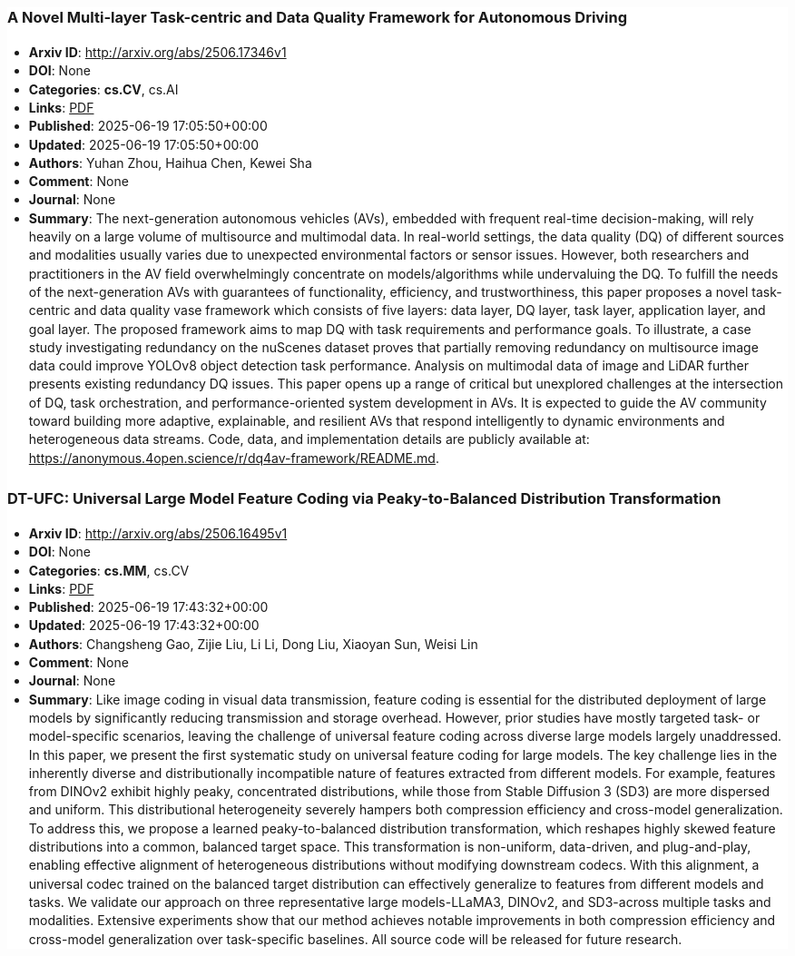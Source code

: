 

### A Novel Multi-layer Task-centric and Data Quality Framework for Autonomous Driving
- **Arxiv ID**: http://arxiv.org/abs/2506.17346v1
- **DOI**: None
- **Categories**: **cs.CV**, cs.AI
- **Links**: [PDF](http://arxiv.org/pdf/2506.17346v1)
- **Published**: 2025-06-19 17:05:50+00:00
- **Updated**: 2025-06-19 17:05:50+00:00
- **Authors**: Yuhan Zhou, Haihua Chen, Kewei Sha
- **Comment**: None
- **Journal**: None
- **Summary**: The next-generation autonomous vehicles (AVs), embedded with frequent real-time decision-making, will rely heavily on a large volume of multisource and multimodal data. In real-world settings, the data quality (DQ) of different sources and modalities usually varies due to unexpected environmental factors or sensor issues. However, both researchers and practitioners in the AV field overwhelmingly concentrate on models/algorithms while undervaluing the DQ. To fulfill the needs of the next-generation AVs with guarantees of functionality, efficiency, and trustworthiness, this paper proposes a novel task-centric and data quality vase framework which consists of five layers: data layer, DQ layer, task layer, application layer, and goal layer. The proposed framework aims to map DQ with task requirements and performance goals. To illustrate, a case study investigating redundancy on the nuScenes dataset proves that partially removing redundancy on multisource image data could improve YOLOv8 object detection task performance. Analysis on multimodal data of image and LiDAR further presents existing redundancy DQ issues. This paper opens up a range of critical but unexplored challenges at the intersection of DQ, task orchestration, and performance-oriented system development in AVs. It is expected to guide the AV community toward building more adaptive, explainable, and resilient AVs that respond intelligently to dynamic environments and heterogeneous data streams. Code, data, and implementation details are publicly available at: https://anonymous.4open.science/r/dq4av-framework/README.md.



### DT-UFC: Universal Large Model Feature Coding via Peaky-to-Balanced Distribution Transformation
- **Arxiv ID**: http://arxiv.org/abs/2506.16495v1
- **DOI**: None
- **Categories**: **cs.MM**, cs.CV
- **Links**: [PDF](http://arxiv.org/pdf/2506.16495v1)
- **Published**: 2025-06-19 17:43:32+00:00
- **Updated**: 2025-06-19 17:43:32+00:00
- **Authors**: Changsheng Gao, Zijie Liu, Li Li, Dong Liu, Xiaoyan Sun, Weisi Lin
- **Comment**: None
- **Journal**: None
- **Summary**: Like image coding in visual data transmission, feature coding is essential for the distributed deployment of large models by significantly reducing transmission and storage overhead. However, prior studies have mostly targeted task- or model-specific scenarios, leaving the challenge of universal feature coding across diverse large models largely unaddressed. In this paper, we present the first systematic study on universal feature coding for large models. The key challenge lies in the inherently diverse and distributionally incompatible nature of features extracted from different models. For example, features from DINOv2 exhibit highly peaky, concentrated distributions, while those from Stable Diffusion 3 (SD3) are more dispersed and uniform. This distributional heterogeneity severely hampers both compression efficiency and cross-model generalization. To address this, we propose a learned peaky-to-balanced distribution transformation, which reshapes highly skewed feature distributions into a common, balanced target space. This transformation is non-uniform, data-driven, and plug-and-play, enabling effective alignment of heterogeneous distributions without modifying downstream codecs. With this alignment, a universal codec trained on the balanced target distribution can effectively generalize to features from different models and tasks. We validate our approach on three representative large models-LLaMA3, DINOv2, and SD3-across multiple tasks and modalities. Extensive experiments show that our method achieves notable improvements in both compression efficiency and cross-model generalization over task-specific baselines. All source code will be released for future research.
